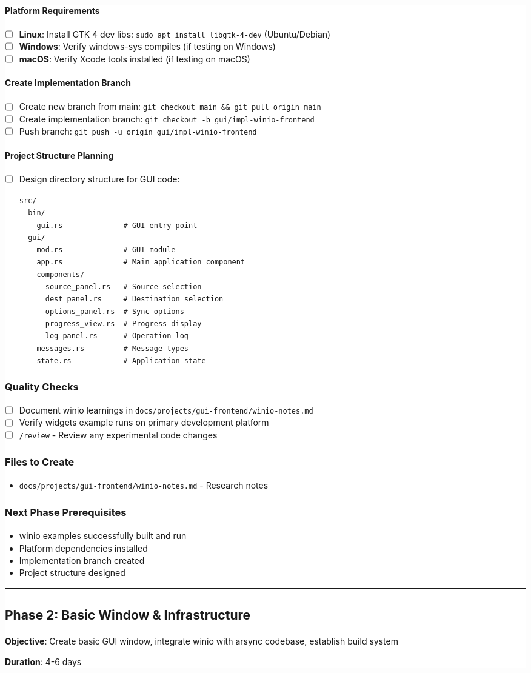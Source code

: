 #### Platform Requirements
- [ ] **Linux**: Install GTK 4 dev libs: `sudo apt install libgtk-4-dev` (Ubuntu/Debian)
- [ ] **Windows**: Verify windows-sys compiles (if testing on Windows)
- [ ] **macOS**: Verify Xcode tools installed (if testing on macOS)

#### Create Implementation Branch
- [ ] Create new branch from main: `git checkout main && git pull origin main`
- [ ] Create implementation branch: `git checkout -b gui/impl-winio-frontend`
- [ ] Push branch: `git push -u origin gui/impl-winio-frontend`

#### Project Structure Planning
- [ ] Design directory structure for GUI code:
  ```
  src/
    bin/
      gui.rs              # GUI entry point
    gui/
      mod.rs              # GUI module
      app.rs              # Main application component
      components/
        source_panel.rs   # Source selection
        dest_panel.rs     # Destination selection
        options_panel.rs  # Sync options
        progress_view.rs  # Progress display
        log_panel.rs      # Operation log
      messages.rs         # Message types
      state.rs            # Application state
  ```

### Quality Checks
- [ ] Document winio learnings in `docs/projects/gui-frontend/winio-notes.md`
- [ ] Verify widgets example runs on primary development platform
- [ ] `/review` - Review any experimental code changes

### Files to Create
- `docs/projects/gui-frontend/winio-notes.md` - Research notes

### Next Phase Prerequisites
- winio examples successfully built and run
- Platform dependencies installed
- Implementation branch created
- Project structure designed

---

## Phase 2: Basic Window & Infrastructure

**Objective**: Create basic GUI window, integrate winio with arsync codebase, establish build system

**Duration**: 4-6 days
